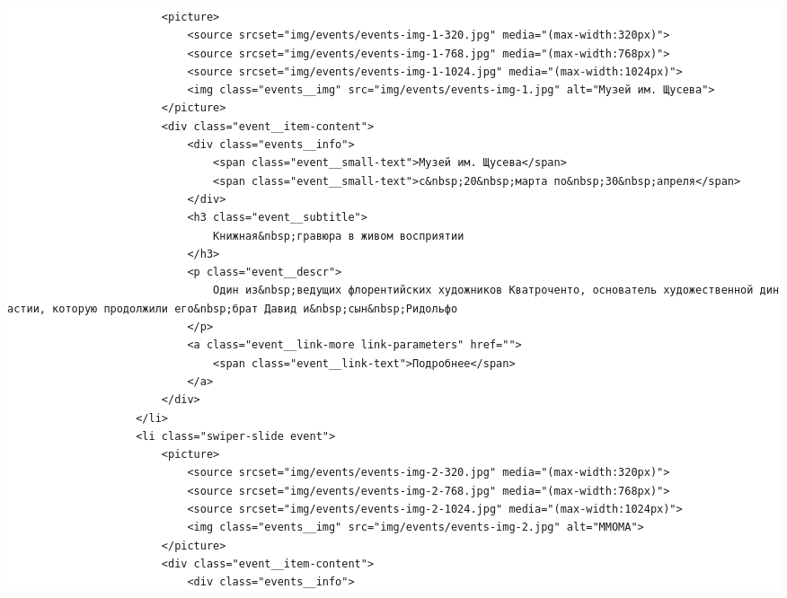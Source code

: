                            <picture>
                                <source srcset="img/events/events-img-1-320.jpg" media="(max-width:320px)">
                                <source srcset="img/events/events-img-1-768.jpg" media="(max-width:768px)">
                                <source srcset="img/events/events-img-1-1024.jpg" media="(max-width:1024px)">
                                <img class="events__img" src="img/events/events-img-1.jpg" alt="Музей им. Щусева">
                            </picture>
                            <div class="event__item-content">
                                <div class="events__info">
                                    <span class="event__small-text">Музей им. Щусева</span>
                                    <span class="event__small-text">с&nbsp;20&nbsp;марта по&nbsp;30&nbsp;апреля</span>
                                </div>
                                <h3 class="event__subtitle">
                                    Книжная&nbsp;гравюра в живом восприятии
                                </h3>
                                <p class="event__descr">
                                    Один из&nbsp;ведущих флорентийских художников Кватроченто, основатель художественной династии, которую продолжили его&nbsp;брат Давид и&nbsp;сын&nbsp;Ридольфо
                                </p>
                                <a class="event__link-more link-parameters" href="">
                                    <span class="event__link-text">Подробнее</span>
                                </a>
                            </div>
                        </li>
                        <li class="swiper-slide event">
                            <picture>
                                <source srcset="img/events/events-img-2-320.jpg" media="(max-width:320px)">
                                <source srcset="img/events/events-img-2-768.jpg" media="(max-width:768px)">
                                <source srcset="img/events/events-img-2-1024.jpg" media="(max-width:1024px)">
                                <img class="events__img" src="img/events/events-img-2.jpg" alt="ММОМА">
                            </picture>
                            <div class="event__item-content">
                                <div class="events__info">